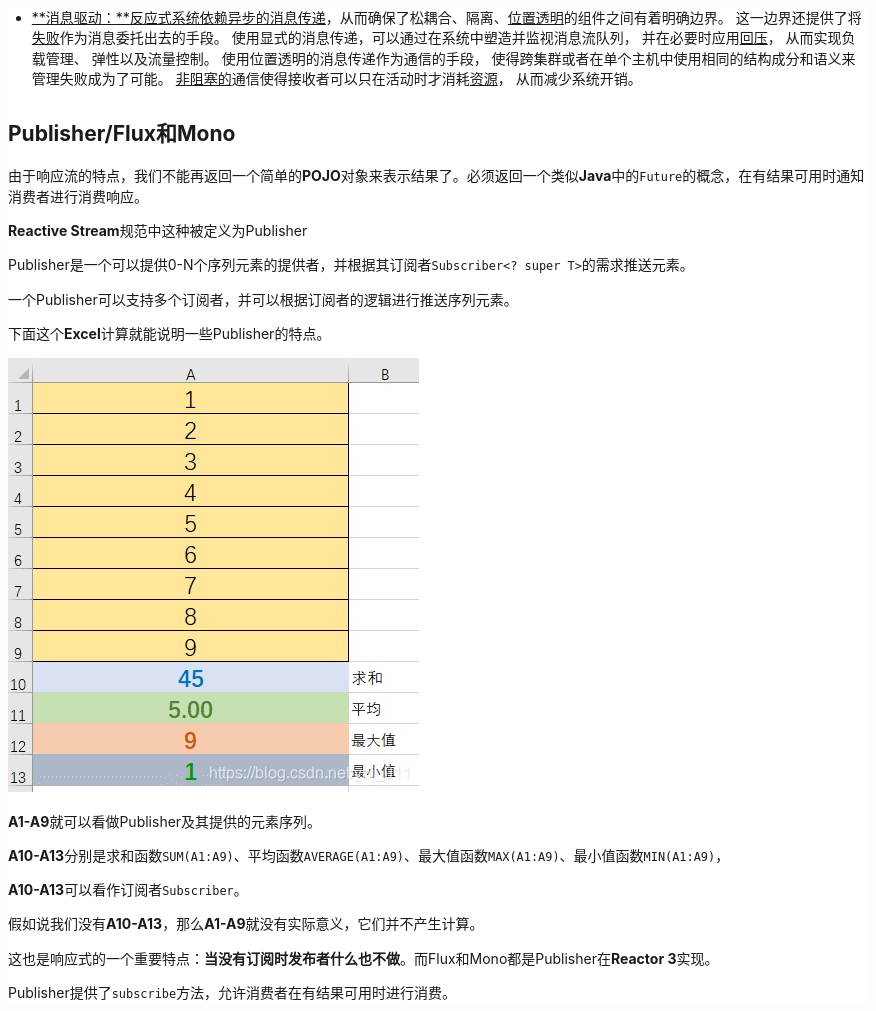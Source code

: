 - [**消息驱动：**反应式系统依赖](https://www.reactivemanifesto.org/zh-CN/glossary#Elasticity)[异步的](https://www.reactivemanifesto.org/zh-CN/glossary#Asynchronous)[消息传递](https://www.reactivemanifesto.org/zh-CN/glossary#Message-Driven)，从而确保了松耦合、隔离、[位置透明](https://www.reactivemanifesto.org/zh-CN/glossary#Location-Transparency)的组件之间有着明确边界。 这一边界还提供了将[失败](https://www.reactivemanifesto.org/zh-CN/glossary#Failure)作为消息委托出去的手段。 使用显式的消息传递，可以通过在系统中塑造并监视消息流队列， 并在必要时应用[回压](https://www.reactivemanifesto.org/zh-CN/glossary#Back-Pressure)， 从而实现负载管理、 弹性以及流量控制。 使用位置透明的消息传递作为通信的手段， 使得跨集群或者在单个主机中使用相同的结构成分和语义来管理失败成为了可能。 [非阻塞的](https://www.reactivemanifesto.org/zh-CN/glossary#Non-Blocking)通信使得接收者可以只在活动时才消耗[资源](https://www.reactivemanifesto.org/zh-CN/glossary#Resource)， 从而减少系统开销。

## Publisher/Flux和Mono

由于响应流的特点，我们不能再返回一个简单的**POJO**对象来表示结果了。必须返回一个类似**Java**中的`Future`的概念，在有结果可用时通知消费者进行消费响应。

**Reactive Stream**规范中这种被定义为Publisher

Publisher是一个可以提供0-N个序列元素的提供者，并根据其订阅者`Subscriber<? super T>`的需求推送元素。

一个Publisher可以支持多个订阅者，并可以根据订阅者的逻辑进行推送序列元素。

下面这个**Excel**计算就能说明一些Publisher的特点。

![img](./assets/Flux和Mono-Reactor实战/watermark,type_ZmFuZ3poZW5naGVpdGk,shadow_10,text_aHR0cHM6Ly9ibG9nLmNzZG4ubmV0L3loal85MTE=,size_16,color_FFFFFF,t_70.png)

**A1-A9**就可以看做Publisher及其提供的元素序列。

**A10-A13**分别是求和函数`SUM(A1:A9)`、平均函数`AVERAGE(A1:A9)`、最大值函数`MAX(A1:A9)`、最小值函数`MIN(A1:A9)`，

**A10-A13**可以看作订阅者`Subscriber`。

假如说我们没有**A10-A13**，那么**A1-A9**就没有实际意义，它们并不产生计算。

这也是响应式的一个重要特点：**当没有订阅时发布者什么也不做**。而Flux和Mono都是Publisher在**Reactor 3**实现。

Publisher提供了`subscribe`方法，允许消费者在有结果可用时进行消费。
